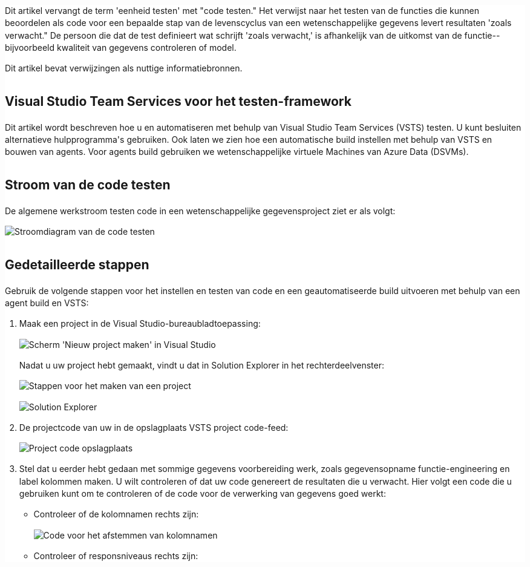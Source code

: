 Dit artikel vervangt de term 'eenheid testen' met "code testen." Het verwijst naar het testen van de functies die kunnen beoordelen als code voor een bepaalde stap van de levenscyclus van een wetenschappelijke gegevens levert resultaten 'zoals verwacht." De persoon die dat de test definieert wat schrijft 'zoals verwacht,' is afhankelijk van de uitkomst van de functie--bijvoorbeeld kwaliteit van gegevens controleren of model.

Dit artikel bevat verwijzingen als nuttige informatiebronnen.

## <a name="visual-studio-team-services-for-the-testing-framework"></a>Visual Studio Team Services voor het testen-framework
Dit artikel wordt beschreven hoe u en automatiseren met behulp van Visual Studio Team Services (VSTS) testen. U kunt besluiten alternatieve hulpprogramma's gebruiken. Ook laten we zien hoe een automatische build instellen met behulp van VSTS en bouwen van agents. Voor agents build gebruiken we wetenschappelijke virtuele Machines van Azure Data (DSVMs).

## <a name="flow-of-code-testing"></a>Stroom van de code testen
De algemene werkstroom testen code in een wetenschappelijke gegevensproject ziet er als volgt: 

![Stroomdiagram van de code testen](./media/code-test/test-flow-chart.PNG)

    
## <a name="detailed-steps"></a>Gedetailleerde stappen

Gebruik de volgende stappen voor het instellen en testen van code en een geautomatiseerde build uitvoeren met behulp van een agent build en VSTS:

1. Maak een project in de Visual Studio-bureaubladtoepassing:

    ![Scherm 'Nieuw project maken' in Visual Studio](./media/code-test/create_project.PNG)

   Nadat u uw project hebt gemaakt, vindt u dat in Solution Explorer in het rechterdeelvenster:
    
    ![Stappen voor het maken van een project](./media/code-test/create_python_project_in_vs.PNG)

    ![Solution Explorer](./media/code-test/solution_explorer_in_vs.PNG)

3. De projectcode van uw in de opslagplaats VSTS project code-feed: 

    ![Project code opslagplaats](./media/code-test/create_repo.PNG)

4. Stel dat u eerder hebt gedaan met sommige gegevens voorbereiding werk, zoals gegevensopname functie-engineering en label kolommen maken. U wilt controleren of dat uw code genereert de resultaten die u verwacht. Hier volgt een code die u gebruiken kunt om te controleren of de code voor de verwerking van gegevens goed werkt:

    * Controleer of de kolomnamen rechts zijn:
    
      ![Code voor het afstemmen van kolomnamen](./media/code-test/check_column_names.PNG)

    * Controleer of responsniveaus rechts zijn:

